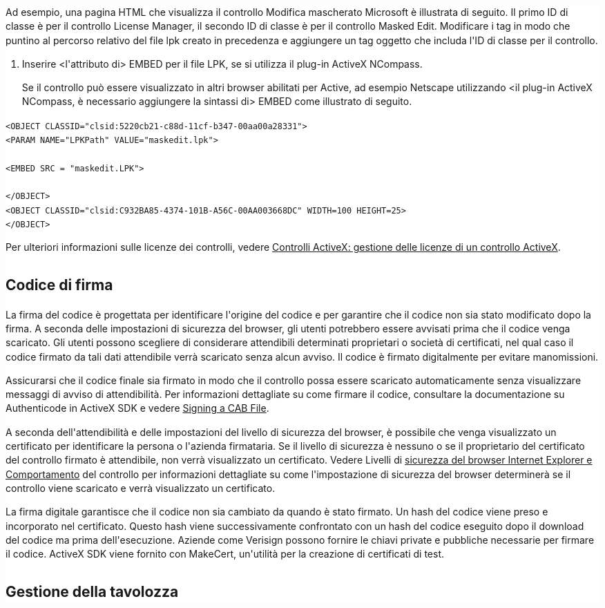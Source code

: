    Ad esempio, una pagina HTML che visualizza il controllo Modifica mascherato Microsoft è illustrata di seguito. Il primo ID di classe è per il controllo License Manager, il secondo ID di classe è per il controllo Masked Edit. Modificare i tag in modo che puntino al percorso relativo del file lpk creato in precedenza e aggiungere un tag oggetto che includa l'ID di classe per il controllo.

1. Inserire \<l'attributo di> EMBED per il file LPK, se si utilizza il plug-in ActiveX NCompass.

   Se il controllo può essere visualizzato in altri browser abilitati per Active, ad esempio Netscape utilizzando \<il plug-in ActiveX NCompass, è necessario aggiungere la sintassi di> EMBED come illustrato di seguito.

```
<OBJECT CLASSID="clsid:5220cb21-c88d-11cf-b347-00aa00a28331">
<PARAM NAME="LPKPath" VALUE="maskedit.lpk">

<EMBED SRC = "maskedit.LPK">

</OBJECT>
<OBJECT CLASSID="clsid:C932BA85-4374-101B-A56C-00AA003668DC" WIDTH=100 HEIGHT=25>
</OBJECT>
```

Per ulteriori informazioni sulle licenze dei controlli, vedere [Controlli ActiveX: gestione delle licenze di un controllo ActiveX](../mfc/mfc-activex-controls-licensing-an-activex-control.md).

## <a name="signing-code"></a><a name="_core_signing_code"></a>Codice di firma

La firma del codice è progettata per identificare l'origine del codice e per garantire che il codice non sia stato modificato dopo la firma. A seconda delle impostazioni di sicurezza del browser, gli utenti potrebbero essere avvisati prima che il codice venga scaricato. Gli utenti possono scegliere di considerare attendibili determinati proprietari o società di certificati, nel qual caso il codice firmato da tali dati attendibile verrà scaricato senza alcun avviso. Il codice è firmato digitalmente per evitare manomissioni.

Assicurarsi che il codice finale sia firmato in modo che il controllo possa essere scaricato automaticamente senza visualizzare messaggi di avviso di attendibilità. Per informazioni dettagliate su come firmare il codice, consultare la documentazione su Authenticode in ActiveX SDK e vedere [Signing a CAB File](/windows/win32/devnotes/cabinet-api-functions).

A seconda dell'attendibilità e delle impostazioni del livello di sicurezza del browser, è possibile che venga visualizzato un certificato per identificare la persona o l'azienda firmataria. Se il livello di sicurezza è nessuno o se il proprietario del certificato del controllo firmato è attendibile, non verrà visualizzato un certificato. Vedere Livelli di [sicurezza del browser Internet Explorer e Comportamento](#_core_internet_explorer_browser_safety_levels_and_control_behavior) del controllo per informazioni dettagliate su come l'impostazione di sicurezza del browser determinerà se il controllo viene scaricato e verrà visualizzato un certificato.

La firma digitale garantisce che il codice non sia cambiato da quando è stato firmato. Un hash del codice viene preso e incorporato nel certificato. Questo hash viene successivamente confrontato con un hash del codice eseguito dopo il download del codice ma prima dell'esecuzione. Aziende come Verisign possono fornire le chiavi private e pubbliche necessarie per firmare il codice. ActiveX SDK viene fornito con MakeCert, un'utilità per la creazione di certificati di test.

## <a name="managing-the-palette"></a><a name="_core_managing_the_palette"></a>Gestione della tavolozza
